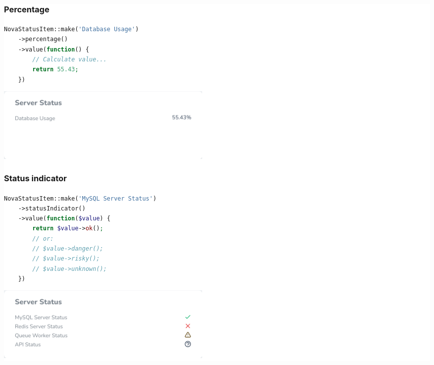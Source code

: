 ### Percentage
```php
NovaStatusItem::make('Database Usage')
    ->percentage()
    ->value(function() {
        // Calculate value...
        return 55.43;
    })
```
<img src=".github/example_3.png" width="400">

### Status indicator
```php
NovaStatusItem::make('MySQL Server Status')
    ->statusIndicator()
    ->value(function($value) {
        return $value->ok();
        // or:
        // $value->danger();
        // $value->risky();
        // $value->unknown();
    })
```
<img src=".github/example_4.png" width="400">
